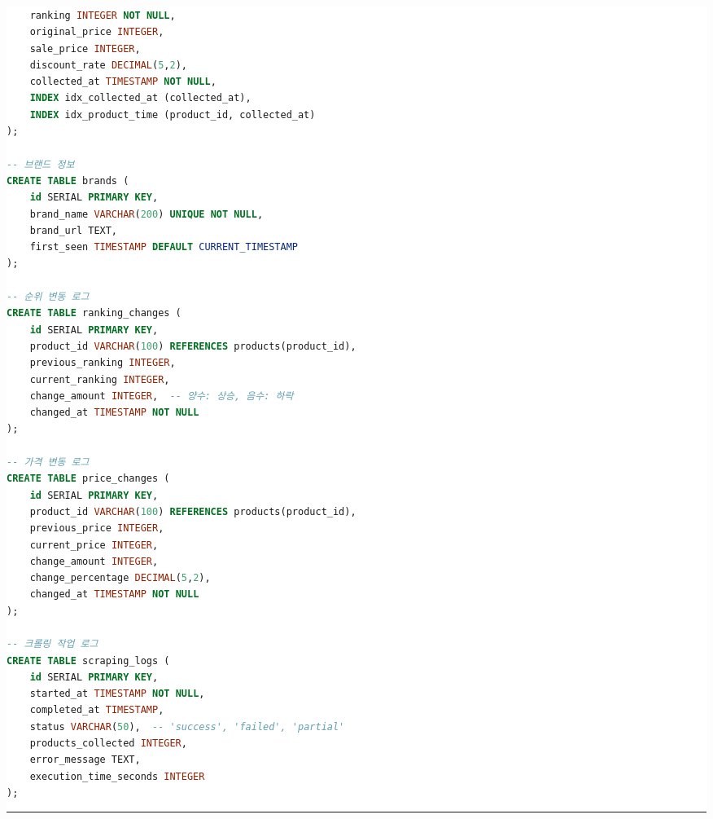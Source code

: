 ```sql
    ranking INTEGER NOT NULL,
    original_price INTEGER,
    sale_price INTEGER,
    discount_rate DECIMAL(5,2),
    collected_at TIMESTAMP NOT NULL,
    INDEX idx_collected_at (collected_at),
    INDEX idx_product_time (product_id, collected_at)
);

-- 브랜드 정보
CREATE TABLE brands (
    id SERIAL PRIMARY KEY,
    brand_name VARCHAR(200) UNIQUE NOT NULL,
    brand_url TEXT,
    first_seen TIMESTAMP DEFAULT CURRENT_TIMESTAMP
);

-- 순위 변동 로그
CREATE TABLE ranking_changes (
    id SERIAL PRIMARY KEY,
    product_id VARCHAR(100) REFERENCES products(product_id),
    previous_ranking INTEGER,
    current_ranking INTEGER,
    change_amount INTEGER,  -- 양수: 상승, 음수: 하락
    changed_at TIMESTAMP NOT NULL
);

-- 가격 변동 로그
CREATE TABLE price_changes (
    id SERIAL PRIMARY KEY,
    product_id VARCHAR(100) REFERENCES products(product_id),
    previous_price INTEGER,
    current_price INTEGER,
    change_amount INTEGER,
    change_percentage DECIMAL(5,2),
    changed_at TIMESTAMP NOT NULL
);

-- 크롤링 작업 로그
CREATE TABLE scraping_logs (
    id SERIAL PRIMARY KEY,
    started_at TIMESTAMP NOT NULL,
    completed_at TIMESTAMP,
    status VARCHAR(50),  -- 'success', 'failed', 'partial'
    products_collected INTEGER,
    error_message TEXT,
    execution_time_seconds INTEGER
);
```

---
